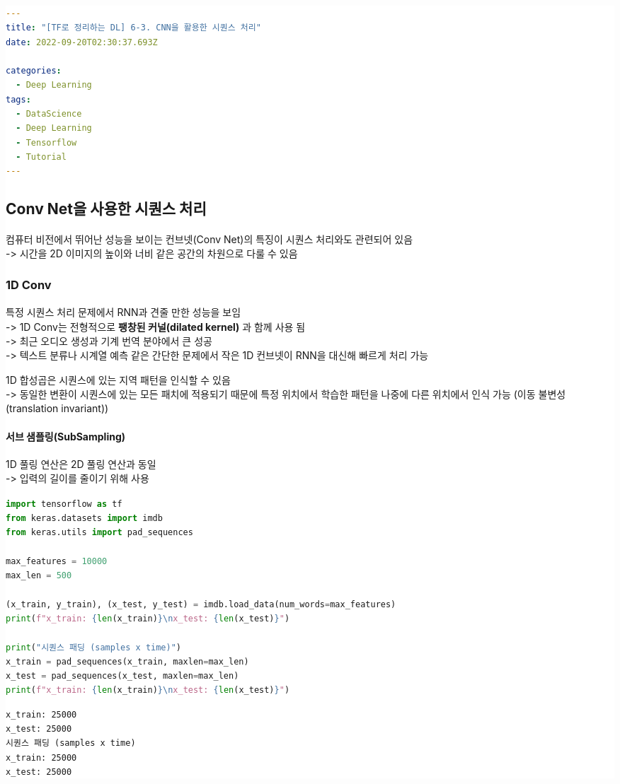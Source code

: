 ```yaml
---
title: "[TF로 정리하는 DL] 6-3. CNN을 활용한 시퀀스 처리"
date: 2022-09-20T02:30:37.693Z

categories:
  - Deep Learning
tags:
  - DataScience
  - Deep Learning
  - Tensorflow
  - Tutorial
---
```


## Conv Net을 사용한 시퀀스 처리
컴퓨터 비전에서 뛰어난 성능을 보이는 컨브넷(Conv Net)의 특징이 시퀀스 처리와도 관련되어 있음  
-> 시간을 2D 이미지의 높이와 너비 같은 공간의 차원으로 다룰 수 있음

### 1D Conv
특정 시퀀스 처리 문제에서 RNN과 견줄 만한 성능을 보임  
-> 1D Conv는 전형적으로 **팽창된 커널(dilated kernel)** 과 함께 사용 됨  
-> 최근 오디오 생성과 기계 번역 분야에서 큰 성공  
-> 텍스트 분류나 시계열 예측 같은 간단한 문제에서 작은 1D 컨브넷이 RNN을 대신해 빠르게 처리 가능


1D 합성곱은 시퀀스에 있는 지역 패턴을 인식할 수 있음  
-> 동일한 변환이 시퀀스에 있는 모든 패치에 적용되기 때문에 특정 위치에서 학습한 패턴을 나중에 다른 위치에서 인식 가능 (이동 불변성(translation invariant))  

#### 서브 샘플링(SubSampling)
1D 풀링 연산은 2D 풀링 연산과 동일  
-> 입력의 길이를 줄이기 위해 사용


```python
import tensorflow as tf
from keras.datasets import imdb
from keras.utils import pad_sequences

max_features = 10000
max_len = 500

(x_train, y_train), (x_test, y_test) = imdb.load_data(num_words=max_features)
print(f"x_train: {len(x_train)}\nx_test: {len(x_test)}")

print("시퀀스 패딩 (samples x time)")
x_train = pad_sequences(x_train, maxlen=max_len)
x_test = pad_sequences(x_test, maxlen=max_len)
print(f"x_train: {len(x_train)}\nx_test: {len(x_test)}")
```

    x_train: 25000
    x_test: 25000
    시퀀스 패딩 (samples x time)
    x_train: 25000
    x_test: 25000
    